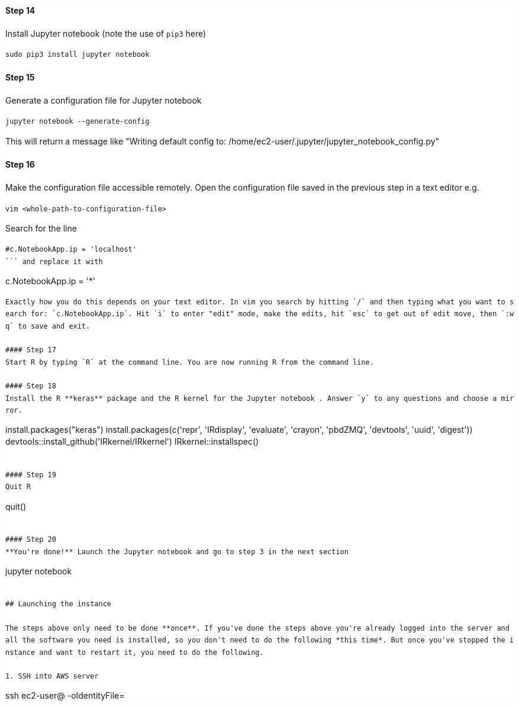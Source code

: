 #### Step 14
Install Jupyter notebook (note the use of `pip3` here)
```
sudo pip3 install jupyter notebook
```

#### Step 15
Generate a configuration file for Jupyter notebook
```
jupyter notebook --generate-config
```
This will return a message like "Writing default config to: /home/ec2-user/.jupyter/jupyter_notebook_config.py"

#### Step 16
Make the configuration file accessible remotely. Open the configuration file saved in the previous step in a text editor e.g.
```
vim <whole-path-to-configuration-file> 
```
Search for the line 
```
#c.NotebookApp.ip = 'localhost'
``` and replace it with 
```
c.NotebookApp.ip = '*'
```
Exactly how you do this depends on your text editor. In vim you search by hitting `/` and then typing what you want to search for: `c.NotebookApp.ip`. Hit `i` to enter "edit" mode, make the edits, hit `esc` to get out of edit move, then `:wq` to save and exit.

#### Step 17
Start R by typing `R` at the command line. You are now running R from the command line.

#### Step 18
Install the R **keras** package and the R kernel for the Jupyter notebook . Answer `y` to any questions and choose a mirror.
```
install.packages("keras")
install.packages(c('repr', 'IRdisplay', 'evaluate', 'crayon', 'pbdZMQ', 'devtools', 'uuid', 'digest'))
devtools::install_github('IRkernel/IRkernel')
IRkernel::installspec()
```

#### Step 19
Quit R 
```
quit()
```

#### Step 20 
**You're done!** Launch the Jupyter notebook and go to step 3 in the next section
```
jupyter notebook
```

## Launching the instance

The steps above only need to be done **once**. If you've done the steps above you're already logged into the server and all the software you need is installed, so you don't need to do the following *this time*. But once you've stopped the instance and want to restart it, you need to do the following. 

1. SSH into AWS server
```
ssh ec2-user@<ip-address> -oIdentityFile=<name-of-private-key-file>
